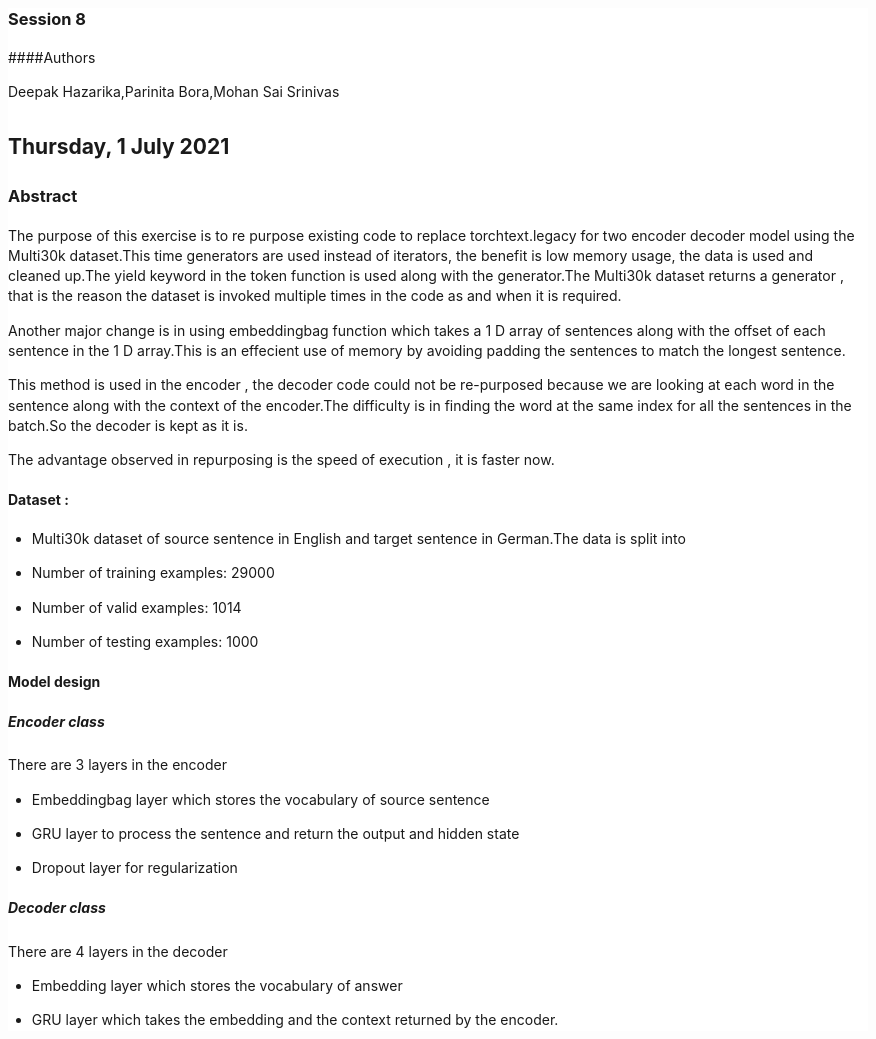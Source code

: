 ### Session 8

####Authors

Deepak Hazarika,Parinita Bora,Mohan Sai Srinivas 

Thursday, 1 July 2021
----------

### Abstract

The purpose of this exercise is to re purpose existing code to replace torchtext.legacy for two encoder decoder model using the Multi30k dataset.This time generators are used instead  of iterators, the benefit is low memory usage, the data is used and cleaned up.The yield keyword in the token function is used along with the generator.The Multi30k dataset returns a generator , that is the reason the dataset is invoked multiple times in the code as and when it is required.

Another major change is in using embeddingbag function which takes a 1 D array of sentences along with the offset of each sentence in the 1 D array.This is an effecient use of memory by avoiding padding the sentences to match the longest sentence.

This method is used in the encoder , the decoder code could not be re-purposed because we are looking at each word in the sentence along with the context of the encoder.The difficulty is in finding the word at the same index for all the sentences in the batch.So the decoder is kept as it is.

The advantage observed in repurposing is the speed of execution , it is faster now.

#### Dataset :

- Multi30k dataset of source sentence in English and target sentence in German.The data is split into 

* Number of training examples: 29000 
  
* Number of valid examples: 1014 

* Number of testing examples: 1000


#### Model design

##### Encoder class

There are 3 layers in the encoder

* Embeddingbag layer which stores the vocabulary of source sentence

* GRU layer to process the sentence and return the output and hidden state

* Dropout layer for regularization

##### Decoder class

There are 4 layers in the decoder

* Embedding layer which stores the vocabulary of answer

* GRU layer which takes the embedding and the context returned by the encoder.
